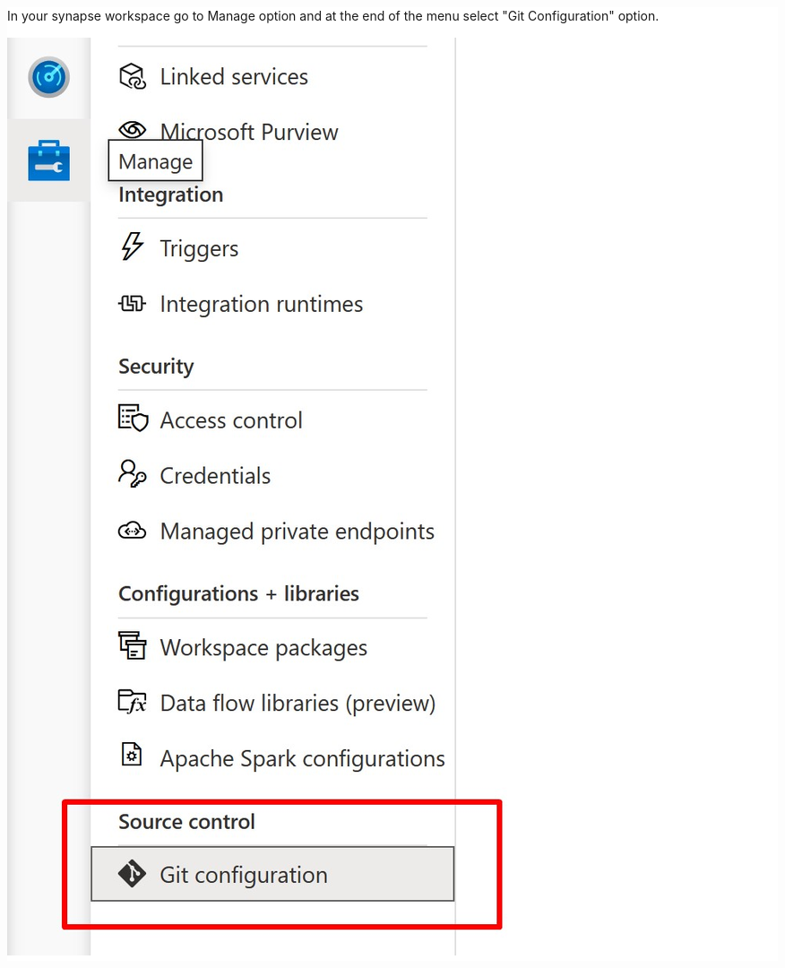 In your synapse workspace go to Manage option and at the end of the menu select "Git Configuration" option.

![alt text](../images/gitconfiguration.jpg)
